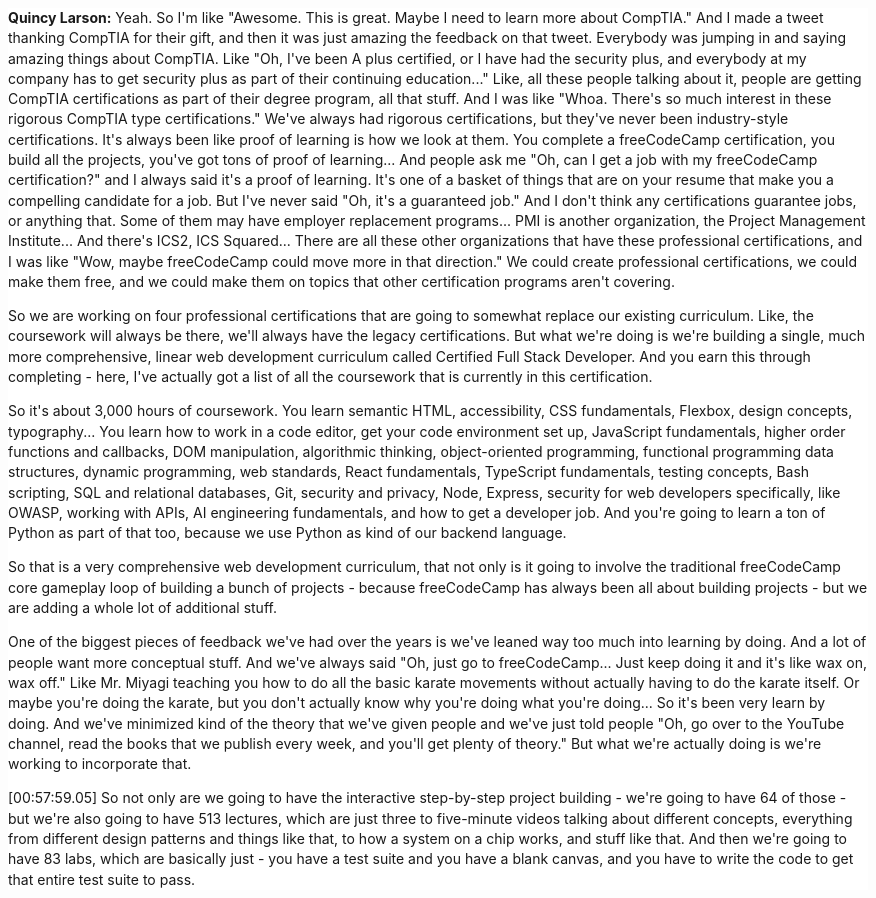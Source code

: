 **Quincy Larson:** Yeah. So I'm like "Awesome. This is great. Maybe I need to learn more about CompTIA." And I made a tweet thanking CompTIA for their gift, and then it was just amazing the feedback on that tweet. Everybody was jumping in and saying amazing things about CompTIA. Like "Oh, I've been A plus certified, or I have had the security plus, and everybody at my company has to get security plus as part of their continuing education..." Like, all these people talking about it, people are getting CompTIA certifications as part of their degree program, all that stuff. And I was like "Whoa. There's so much interest in these rigorous CompTIA type certifications." We've always had rigorous certifications, but they've never been industry-style certifications. It's always been like proof of learning is how we look at them. You complete a freeCodeCamp certification, you build all the projects, you've got tons of proof of learning... And people ask me "Oh, can I get a job with my freeCodeCamp certification?" and I always said it's a proof of learning. It's one of a basket of things that are on your resume that make you a compelling candidate for a job. But I've never said "Oh, it's a guaranteed job." And I don't think any certifications guarantee jobs, or anything that. Some of them may have employer replacement programs... PMI is another organization, the Project Management Institute... And there's ICS2, ICS Squared... There are all these other organizations that have these professional certifications, and I was like "Wow, maybe freeCodeCamp could move more in that direction." We could create professional certifications, we could make them free, and we could make them on topics that other certification programs aren't covering.

So we are working on four professional certifications that are going to somewhat replace our existing curriculum. Like, the coursework will always be there, we'll always have the legacy certifications. But what we're doing is we're building a single, much more comprehensive, linear web development curriculum called Certified Full Stack Developer. And you earn this through completing - here, I've actually got a list of all the coursework that is currently in this certification.

So it's about 3,000 hours of coursework. You learn semantic HTML, accessibility, CSS fundamentals, Flexbox, design concepts, typography... You learn how to work in a code editor, get your code environment set up, JavaScript fundamentals, higher order functions and callbacks, DOM manipulation, algorithmic thinking, object-oriented programming, functional programming data structures, dynamic programming, web standards, React fundamentals, TypeScript fundamentals, testing concepts, Bash scripting, SQL and relational databases, Git, security and privacy, Node, Express, security for web developers specifically, like OWASP, working with APIs, AI engineering fundamentals, and how to get a developer job. And you're going to learn a ton of Python as part of that too, because we use Python as kind of our backend language.

So that is a very comprehensive web development curriculum, that not only is it going to involve the traditional freeCodeCamp core gameplay loop of building a bunch of projects - because freeCodeCamp has always been all about building projects - but we are adding a whole lot of additional stuff.

One of the biggest pieces of feedback we've had over the years is we've leaned way too much into learning by doing. And a lot of people want more conceptual stuff. And we've always said "Oh, just go to freeCodeCamp... Just keep doing it and it's like wax on, wax off." Like Mr. Miyagi teaching you how to do all the basic karate movements without actually having to do the karate itself. Or maybe you're doing the karate, but you don't actually know why you're doing what you're doing... So it's been very learn by doing. And we've minimized kind of the theory that we've given people and we've just told people "Oh, go over to the YouTube channel, read the books that we publish every week, and you'll get plenty of theory." But what we're actually doing is we're working to incorporate that.

\[00:57:59.05\] So not only are we going to have the interactive step-by-step project building - we're going to have 64 of those - but we're also going to have 513 lectures, which are just three to five-minute videos talking about different concepts, everything from different design patterns and things like that, to how a system on a chip works, and stuff like that. And then we're going to have 83 labs, which are basically just - you have a test suite and you have a blank canvas, and you have to write the code to get that entire test suite to pass.
